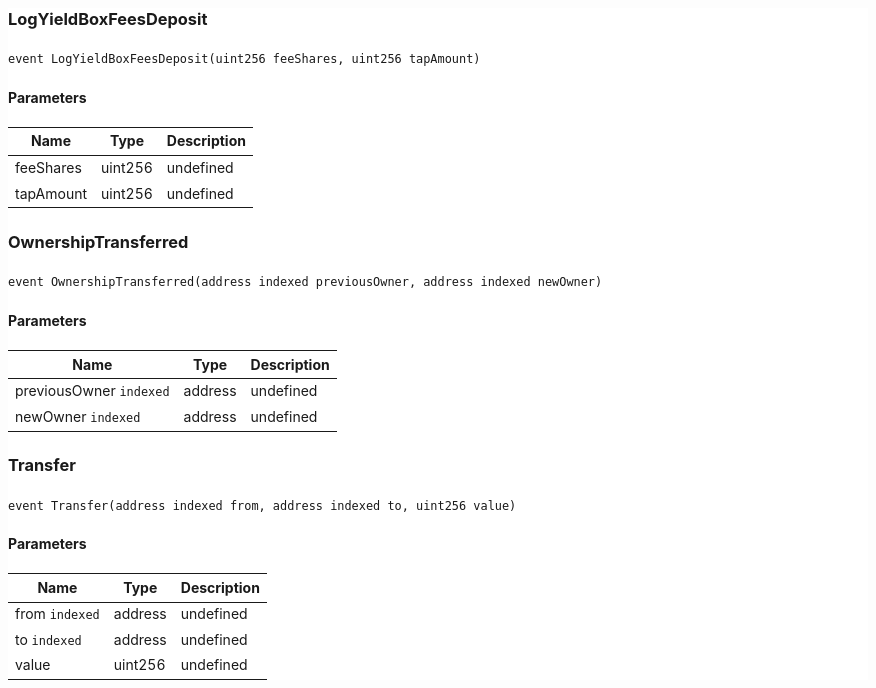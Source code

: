 ### LogYieldBoxFeesDeposit

```solidity
event LogYieldBoxFeesDeposit(uint256 feeShares, uint256 tapAmount)
```





#### Parameters

| Name | Type | Description |
|---|---|---|
| feeShares  | uint256 | undefined |
| tapAmount  | uint256 | undefined |

### OwnershipTransferred

```solidity
event OwnershipTransferred(address indexed previousOwner, address indexed newOwner)
```





#### Parameters

| Name | Type | Description |
|---|---|---|
| previousOwner `indexed` | address | undefined |
| newOwner `indexed` | address | undefined |

### Transfer

```solidity
event Transfer(address indexed from, address indexed to, uint256 value)
```





#### Parameters

| Name | Type | Description |
|---|---|---|
| from `indexed` | address | undefined |
| to `indexed` | address | undefined |
| value  | uint256 | undefined |



